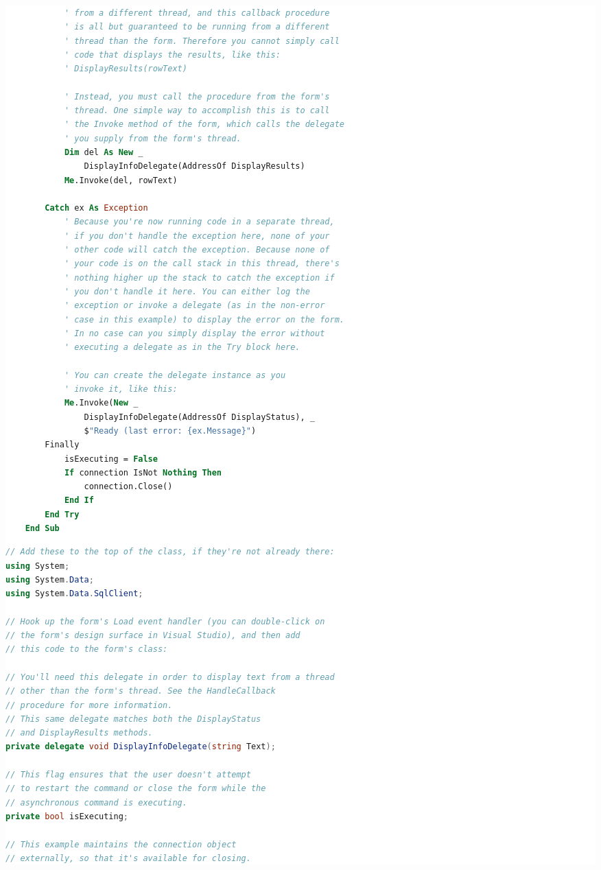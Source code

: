 ```vb  
            ' from a different thread, and this callback procedure  
            ' is all but guaranteed to be running from a different   
            ' thread than the form. Therefore you cannot simply call   
            ' code that displays the results, like this:  
            ' DisplayResults(rowText)  
  
            ' Instead, you must call the procedure from the form's  
            ' thread. One simple way to accomplish this is to call   
            ' the Invoke method of the form, which calls the delegate   
            ' you supply from the form's thread.   
            Dim del As New _  
                DisplayInfoDelegate(AddressOf DisplayResults)  
            Me.Invoke(del, rowText)  
  
        Catch ex As Exception  
            ' Because you're now running code in a separate thread,   
            ' if you don't handle the exception here, none of your   
            ' other code will catch the exception. Because none of   
            ' your code is on the call stack in this thread, there's   
            ' nothing higher up the stack to catch the exception if   
            ' you don't handle it here. You can either log the   
            ' exception or invoke a delegate (as in the non-error   
            ' case in this example) to display the error on the form.   
            ' In no case can you simply display the error without   
            ' executing a delegate as in the Try block here.  
  
            ' You can create the delegate instance as you   
            ' invoke it, like this:  
            Me.Invoke(New _  
                DisplayInfoDelegate(AddressOf DisplayStatus), _  
                $"Ready (last error: {ex.Message}")
        Finally  
            isExecuting = False  
            If connection IsNot Nothing Then  
                connection.Close()  
            End If  
        End Try  
    End Sub  
```  
  
```csharp  
// Add these to the top of the class, if they're not already there:  
using System;  
using System.Data;  
using System.Data.SqlClient;  
  
// Hook up the form's Load event handler (you can double-click on   
// the form's design surface in Visual Studio), and then add   
// this code to the form's class:  
  
// You'll need this delegate in order to display text from a thread  
// other than the form's thread. See the HandleCallback  
// procedure for more information.  
// This same delegate matches both the DisplayStatus   
// and DisplayResults methods.  
private delegate void DisplayInfoDelegate(string Text);  
  
// This flag ensures that the user doesn't attempt  
// to restart the command or close the form while the   
// asynchronous command is executing.  
private bool isExecuting;  
  
// This example maintains the connection object   
// externally, so that it's available for closing.  
```